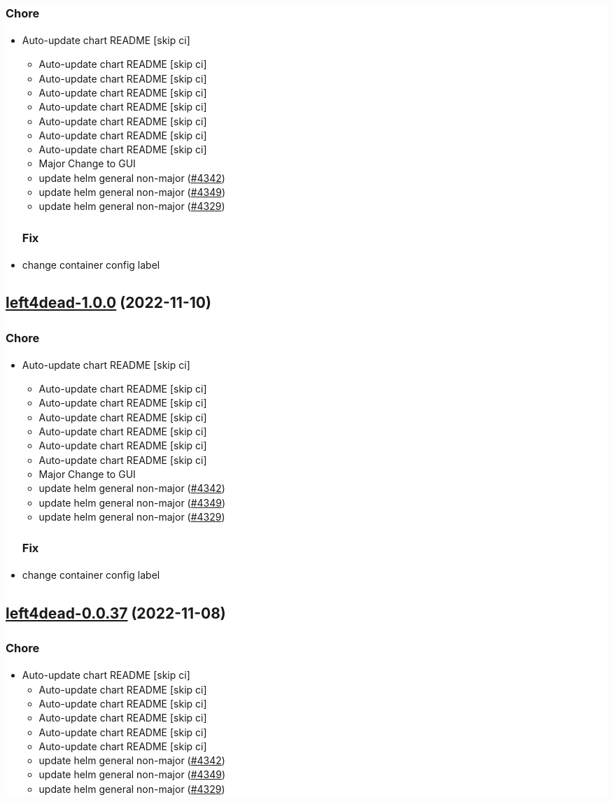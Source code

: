 ### Chore

- Auto-update chart README [skip ci]
  - Auto-update chart README [skip ci]
  - Auto-update chart README [skip ci]
  - Auto-update chart README [skip ci]
  - Auto-update chart README [skip ci]
  - Auto-update chart README [skip ci]
  - Auto-update chart README [skip ci]
  - Auto-update chart README [skip ci]
  - Major Change to GUI
  - update helm general non-major ([#4342](https://github.com/truecharts/charts/issues/4342))
  - update helm general non-major ([#4349](https://github.com/truecharts/charts/issues/4349))
  - update helm general non-major ([#4329](https://github.com/truecharts/charts/issues/4329))
  
  ### Fix

- change container config label
  
  


## [left4dead-1.0.0](https://github.com/truecharts/charts/compare/left4dead-0.0.34...left4dead-1.0.0) (2022-11-10)

### Chore

- Auto-update chart README [skip ci]
  - Auto-update chart README [skip ci]
  - Auto-update chart README [skip ci]
  - Auto-update chart README [skip ci]
  - Auto-update chart README [skip ci]
  - Auto-update chart README [skip ci]
  - Auto-update chart README [skip ci]
  - Major Change to GUI
  - update helm general non-major ([#4342](https://github.com/truecharts/charts/issues/4342))
  - update helm general non-major ([#4349](https://github.com/truecharts/charts/issues/4349))
  - update helm general non-major ([#4329](https://github.com/truecharts/charts/issues/4329))

  ### Fix

- change container config label




## [left4dead-0.0.37](https://github.com/truecharts/charts/compare/left4dead-0.0.34...left4dead-0.0.37) (2022-11-08)

### Chore

- Auto-update chart README [skip ci]
  - Auto-update chart README [skip ci]
  - Auto-update chart README [skip ci]
  - Auto-update chart README [skip ci]
  - Auto-update chart README [skip ci]
  - Auto-update chart README [skip ci]
  - update helm general non-major ([#4342](https://github.com/truecharts/charts/issues/4342))
  - update helm general non-major ([#4349](https://github.com/truecharts/charts/issues/4349))
  - update helm general non-major ([#4329](https://github.com/truecharts/charts/issues/4329))
